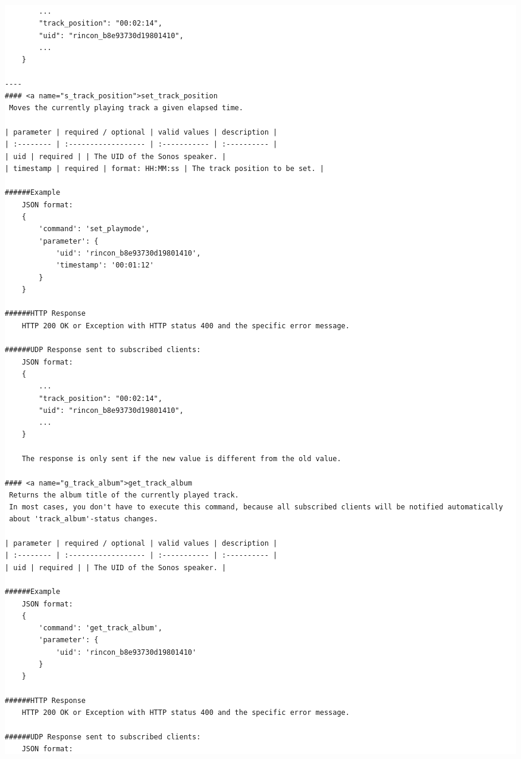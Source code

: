 ```
        ...
        "track_position": "00:02:14",
        "uid": "rincon_b8e93730d19801410",
        ...
    }

----
#### <a name="s_track_position">set_track_position
 Moves the currently playing track a given elapsed time. 

| parameter | required / optional | valid values | description |     
| :-------- | :------------------ | :----------- | :---------- |
| uid | required | | The UID of the Sonos speaker. |
| timestamp | required | format: HH:MM:ss | The track position to be set. |

######Example
    JSON format:
    {
        'command': 'set_playmode',
        'parameter': {
            'uid': 'rincon_b8e93730d19801410',
            'timestamp': '00:01:12'
        }   
    }

######HTTP Response
    HTTP 200 OK or Exception with HTTP status 400 and the specific error message.
    
######UDP Response sent to subscribed clients:
    JSON format: 
    { 
        ...
        "track_position": "00:02:14",
        "uid": "rincon_b8e93730d19801410",
        ...
    }
    
    The response is only sent if the new value is different from the old value.

#### <a name="g_track_album">get_track_album
 Returns the album title of the currently played track.
 In most cases, you don't have to execute this command, because all subscribed clients will be notified automatically
 about 'track_album'-status changes.

| parameter | required / optional | valid values | description |     
| :-------- | :------------------ | :----------- | :---------- |
| uid | required | | The UID of the Sonos speaker. |

######Example
    JSON format:
    {
        'command': 'get_track_album',
        'parameter': {
            'uid': 'rincon_b8e93730d19801410'
        }
    }

######HTTP Response
    HTTP 200 OK or Exception with HTTP status 400 and the specific error message.
    
######UDP Response sent to subscribed clients:
    JSON format: 
```